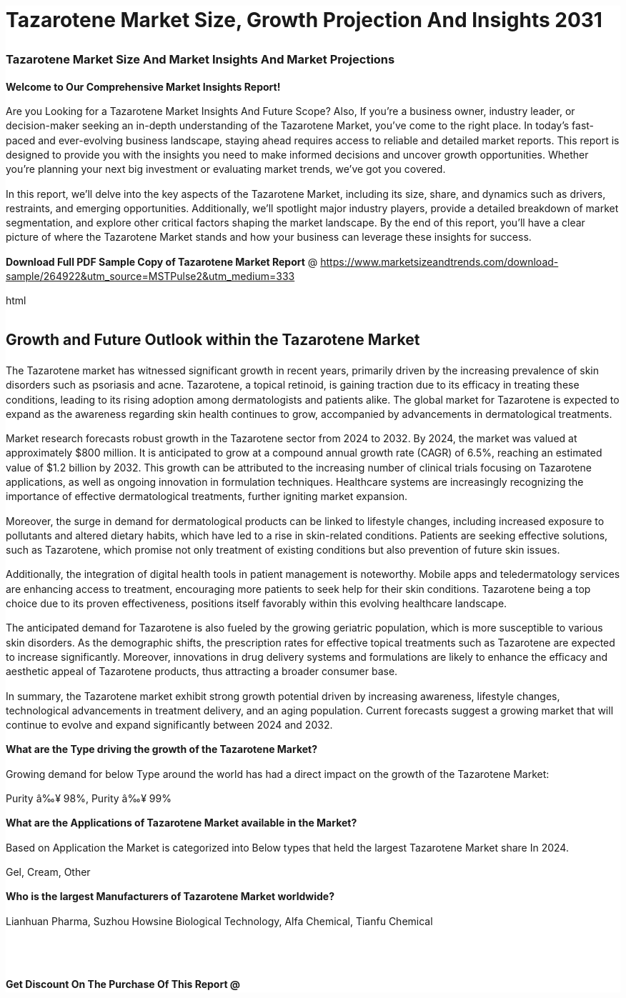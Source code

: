 <h1>Tazarotene Market Size, Growth Projection And Insights 2031</h1><div class="" data-test-id=""><h3><span class="">Tazarotene Market Size And Market Insights And Market Projections</span></h3></div><div class="" data-test-id=""><p><strong>Welcome to Our Comprehensive Market Insights Report!</strong></p><p>Are you Looking for a Tazarotene Market Insights And Future Scope? Also, If you&rsquo;re a business owner, industry leader, or decision-maker seeking an in-depth understanding of the Tazarotene Market, you&rsquo;ve come to the right place. In today&rsquo;s fast-paced and ever-evolving business landscape, staying ahead requires access to reliable and detailed market reports. This report is designed to provide you with the insights you need to make informed decisions and uncover growth opportunities. Whether you&rsquo;re planning your next big investment or evaluating market trends, we&rsquo;ve got you covered.</p><p>In this report, we&rsquo;ll delve into the key aspects of the Tazarotene Market, including its size, share, and dynamics such as drivers, restraints, and emerging opportunities. Additionally, we&rsquo;ll spotlight major industry players, provide a detailed breakdown of market segmentation, and explore other critical factors shaping the market landscape. By the end of this report, you&rsquo;ll have a clear picture of where the Tazarotene Market stands and how your business can leverage these insights for success.</p><p><strong>Download Full PDF Sample Copy of Tazarotene Market Report</strong> @ <a href="https://www.marketsizeandtrends.com/download-sample/264922&utm_source=MSTPulse2&utm_medium=333" target="_blank">https://www.marketsizeandtrends.com/download-sample/264922&utm_source=MSTPulse2&utm_medium=333</a></p></div><div class="" data-test-id=""><p><span class="">html<div> <h2>Growth and Future Outlook within the Tazarotene Market</h2> <p>The Tazarotene market has witnessed significant growth in recent years, primarily driven by the increasing prevalence of skin disorders such as psoriasis and acne. Tazarotene, a topical retinoid, is gaining traction due to its efficacy in treating these conditions, leading to its rising adoption among dermatologists and patients alike. The global market for Tazarotene is expected to expand as the awareness regarding skin health continues to grow, accompanied by advancements in dermatological treatments.</p> <p>Market research forecasts robust growth in the Tazarotene sector from 2024 to 2032. By 2024, the market was valued at approximately $800 million. It is anticipated to grow at a compound annual growth rate (CAGR) of 6.5%, reaching an estimated value of $1.2 billion by 2032. This growth can be attributed to the increasing number of clinical trials focusing on Tazarotene applications, as well as ongoing innovation in formulation techniques. Healthcare systems are increasingly recognizing the importance of effective dermatological treatments, further igniting market expansion.</p> <p>Moreover, the surge in demand for dermatological products can be linked to lifestyle changes, including increased exposure to pollutants and altered dietary habits, which have led to a rise in skin-related conditions. Patients are seeking effective solutions, such as Tazarotene, which promise not only treatment of existing conditions but also prevention of future skin issues.</p> <p>Additionally, the integration of digital health tools in patient management is noteworthy. Mobile apps and teledermatology services are enhancing access to treatment, encouraging more patients to seek help for their skin conditions. Tazarotene being a top choice due to its proven effectiveness, positions itself favorably within this evolving healthcare landscape.</p> <p style="font-weight:bold; color:blue;"></p> <p>The anticipated demand for Tazarotene is also fueled by the growing geriatric population, which is more susceptible to various skin disorders. As the demographic shifts, the prescription rates for effective topical treatments such as Tazarotene are expected to increase significantly. Moreover, innovations in drug delivery systems and formulations are likely to enhance the efficacy and aesthetic appeal of Tazarotene products, thus attracting a broader consumer base.</p> <p>In summary, the Tazarotene market exhibit strong growth potential driven by increasing awareness, lifestyle changes, technological advancements in treatment delivery, and an aging population. Current forecasts suggest a growing market that will continue to evolve and expand significantly between 2024 and 2032.</p></div></span></p><p><strong><span class="">What are the&nbsp;Type driving the growth of the Tazarotene Market?</span></strong></p></div><div class="" data-test-id=""><p><span class="">Growing demand for below Type around the world has had a direct impact on the growth of the Tazarotene Market:</span></p></div><div class="" data-test-id=""><p>Purity â‰¥ 98%, Purity â‰¥ 99%</p><p><span class=""><strong>What are the&nbsp;Applications&nbsp;of Tazarotene Market available in the Market?</strong></span></p></div><div class="" data-test-id=""><p><span class="">Based on Application the Market is categorized into Below types that held the largest Tazarotene Market share In 2024.</span></p></div><div class="" data-test-id=""><p><span class="">Gel, Cream, Other</span></p><p><span class=""><strong>Who is the largest Manufacturers of Tazarotene Market worldwide?</strong></span></p></div><div class="" data-test-id=""><p><span class="">Lianhuan Pharma, Suzhou Howsine Biological Technology, Alfa Chemical, Tianfu Chemical</span></p></div><div class="" data-test-id="">&nbsp;</div><div class="" data-test-id="">&nbsp;</div><div class="" data-test-id=""><p><span class=""><strong>Get Discount On The Purchase Of This Report @</strong>